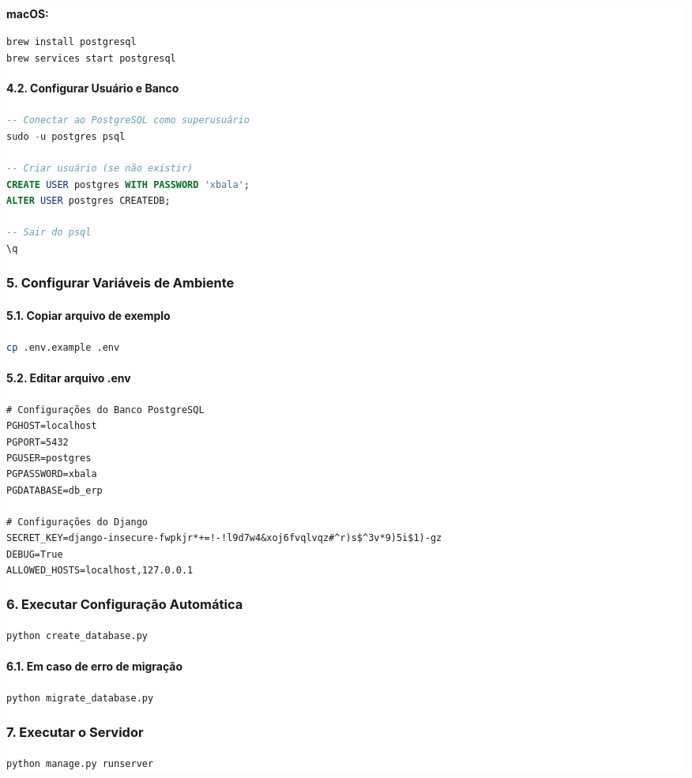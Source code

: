 **macOS:**
```bash
brew install postgresql
brew services start postgresql
```

#### 4.2. Configurar Usuário e Banco
```sql
-- Conectar ao PostgreSQL como superusuário
sudo -u postgres psql

-- Criar usuário (se não existir)
CREATE USER postgres WITH PASSWORD 'xbala';
ALTER USER postgres CREATEDB;

-- Sair do psql
\q
```

### 5. Configurar Variáveis de Ambiente

#### 5.1. Copiar arquivo de exemplo
```bash
cp .env.example .env
```

#### 5.2. Editar arquivo .env
```env
# Configurações do Banco PostgreSQL
PGHOST=localhost
PGPORT=5432
PGUSER=postgres
PGPASSWORD=xbala
PGDATABASE=db_erp

# Configurações do Django
SECRET_KEY=django-insecure-fwpkjr*+=!-!l9d7w4&xoj6fvqlvqz#^r)s$^3v*9)5i$1)-gz
DEBUG=True
ALLOWED_HOSTS=localhost,127.0.0.1
```

### 6. Executar Configuração Automática
```bash
python create_database.py
```

#### 6.1. Em caso de erro de migração
```bash
python migrate_database.py
```

### 7. Executar o Servidor
```bash
python manage.py runserver
```
